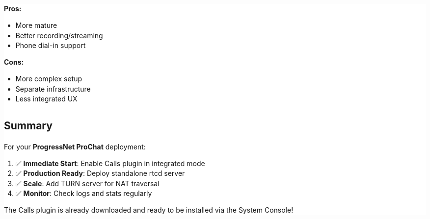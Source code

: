 **Pros:**
- More mature
- Better recording/streaming
- Phone dial-in support

**Cons:**
- More complex setup
- Separate infrastructure
- Less integrated UX

## Summary

For your **ProgressNet ProChat** deployment:

1. ✅ **Immediate Start**: Enable Calls plugin in integrated mode
2. ✅ **Production Ready**: Deploy standalone rtcd server
3. ✅ **Scale**: Add TURN server for NAT traversal
4. ✅ **Monitor**: Check logs and stats regularly

The Calls plugin is already downloaded and ready to be installed via the System Console!
